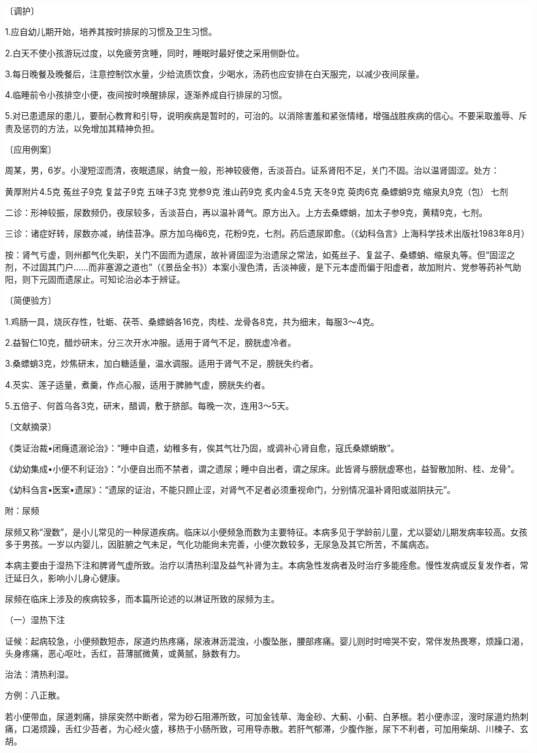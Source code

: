 〔调护〕

1.应自幼儿期开始，培养其按时排尿的习惯及卫生习惯。

2.白天不使小孩游玩过度，以免疲劳贪睡，同时，睡眠时最好使之采用侧卧位。

3.每日晚餐及晚餐后，注意控制饮水量，少给流质饮食，少喝水，汤药也应安排在白天服完，以减少夜间尿量。

4.临睡前令小孩排空小便，夜间按时唤醒排尿，逐渐养成自行排尿的习惯。

5.对已患遗尿的患儿，要耐心教育和引导，说明疾病是暂时的，可治的。以消除害羞和紧张情绪，增强战胜疾病的信心。不要采取羞辱、斥责及惩罚的方法，以免增加其精神负担。

〔应用例案〕

周某，男，6岁。小溲短涩而清，夜眠遗尿，纳食一般，形神较疲倦，舌淡苔白。证系肾阳不足，关门不固。治以温肾固涩。处方：

黄厚附片4.5克 菟丝子9克 复盆子9克 五味子3克 党参9克 淮山药9克 炙内金4.5克 天冬9克 萸肉6克 桑螵蛸9克 缩泉丸9克（包） 七剂

二诊：形神较振，尿数频仍，夜尿较多，舌淡苔白，再以温补肾气。原方出入。上方去桑螵蛸，加太子参9克，黄精9克，七剂。

三诊：诸症好转，尿数亦减，纳佳苔净。原方加乌梅6克，花粉9克，七剂。药后遗尿即愈。（《幼科刍言》上海科学技术出版社1983年8月）

按：肾气亏虚，则州都气化失职，关门不固而为遗尿，故补肾固涩为治遗尿之常法，如菟丝子、复盆子、桑螵蛸、缩泉丸等。但“固涩之剂，不过固其门户……而非塞源之道也”（《景岳全书》）本案小溲色清，舌淡神疲，是下元本虚而偏于阳虚者，故加附片、党参等药补气助阳，则下元固而遗尿止。可知论治必本于辨证。

〔简便验方〕

1.鸡肠一具，烧灰存性，牡蛎、茯苓、桑螵蛸各16克，肉桂、龙骨各8克，共为细末，每服3〜4克。

2.益智仁10克，醋炒研末，分三次开水冲服。适用于肾气不足，膀胱虚冷者。

3.桑螵蛸3克，炒焦研末，加白糖适量，温水调服。适用于肾气不足，膀胱失约者。

4.芡实、莲子适量，煮羹，作点心服，适用于脾肺气虚，膀胱失约者。

5.五倍子、何首乌各3克，研末，醋调，敷于脐部。每晚一次，连用3～5天。

〔文献摘录〕

《类证治裁•闭癃遗溺论治》：“睡中自遗，幼稚多有，俟其气壮乃固，或调补心肾自愈，寇氏桑嫖蛸散”。

《幼幼集成•小便不利证治》：“小便自出而不禁者，谓之遗尿；睡中自出者，谓之尿床。此皆肾与膀胱虚寒也，益智散加附、桂、龙骨”。

《幼科刍言•医案•遗尿》：“遗尿的证治，不能只顾止涩，对肾气不足者必须重视命门，分别情况温补肾阳或滋阴扶元”。

附：尿频

尿频又称“溲数”，是小儿常见的一种尿道疾病。临床以小便频急而数为主要特征。本病多见于学龄前儿童，尤以婴幼儿期发病率较高。女孩多于男孩。一岁以内婴儿，因脏腑之气未足，气化功能尙未完善，小便次数较多，无尿急及其它所苦，不属病态。

本病主要由于湿热下注和脾肾气虚所致。治疗以清热利湿及益气补肾为主。本病急性发病者及时治疗多能痊愈。慢性发病或反复发作者，常迁延日久，影响小儿身心健康。

尿频在临床上涉及的疾病较多，而本篇所论述的以淋证所致的尿频为主。

（一）湿热下注

证候：起病较急，小便频数短赤，尿道灼热疼痛，尿液淋沥混浊，小腹坠胀，腰部疼痛。婴儿则时时啼哭不安，常伴发热畏寒，烦躁口渴，头身疼痛，恶心呕吐，舌红，苔薄腻微黄，或黄腻，脉数有力。

治法：清热利湿。

方例：八正散。

若小便带血，尿道刺痛，排尿突然中断者，常为砂石阻滞所致，可加金钱草、海金砂、大蓟、小蓟、白茅根。若小便赤涩，溲时尿道灼热刺痛，口渴烦躁，舌红少苔者，为心经火盛，移热于小肠所致，可用导赤散。若肝气郁滞，少腹作胀，尿下不利者，可加用柴胡、川楝子、玄胡。
